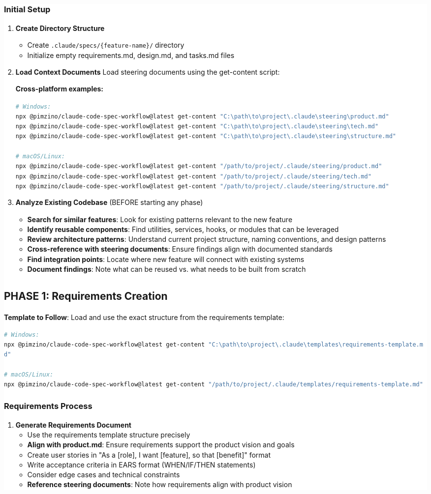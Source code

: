 ### Initial Setup

1. **Create Directory Structure**
   - Create `.claude/specs/{feature-name}/` directory
   - Initialize empty requirements.md, design.md, and tasks.md files

2. **Load Context Documents**
   Load steering documents using the get-content script:
   
   **Cross-platform examples:**
   ```bash
   # Windows:
   npx @pimzino/claude-code-spec-workflow@latest get-content "C:\path\to\project\.claude\steering\product.md"
   npx @pimzino/claude-code-spec-workflow@latest get-content "C:\path\to\project\.claude\steering\tech.md"
   npx @pimzino/claude-code-spec-workflow@latest get-content "C:\path\to\project\.claude\steering\structure.md"
   
   # macOS/Linux:
   npx @pimzino/claude-code-spec-workflow@latest get-content "/path/to/project/.claude/steering/product.md"
   npx @pimzino/claude-code-spec-workflow@latest get-content "/path/to/project/.claude/steering/tech.md"
   npx @pimzino/claude-code-spec-workflow@latest get-content "/path/to/project/.claude/steering/structure.md"
   ```

3. **Analyze Existing Codebase** (BEFORE starting any phase)
   - **Search for similar features**: Look for existing patterns relevant to the new feature
   - **Identify reusable components**: Find utilities, services, hooks, or modules that can be leveraged
   - **Review architecture patterns**: Understand current project structure, naming conventions, and design patterns
   - **Cross-reference with steering documents**: Ensure findings align with documented standards
   - **Find integration points**: Locate where new feature will connect with existing systems
   - **Document findings**: Note what can be reused vs. what needs to be built from scratch

## PHASE 1: Requirements Creation

**Template to Follow**: Load and use the exact structure from the requirements template:

```bash
# Windows:
npx @pimzino/claude-code-spec-workflow@latest get-content "C:\path\to\project\.claude\templates\requirements-template.md"

# macOS/Linux:
npx @pimzino/claude-code-spec-workflow@latest get-content "/path/to/project/.claude/templates/requirements-template.md"
```

### Requirements Process
1. **Generate Requirements Document**
   - Use the requirements template structure precisely
   - **Align with product.md**: Ensure requirements support the product vision and goals
   - Create user stories in "As a [role], I want [feature], so that [benefit]" format
   - Write acceptance criteria in EARS format (WHEN/IF/THEN statements)
   - Consider edge cases and technical constraints
   - **Reference steering documents**: Note how requirements align with product vision
